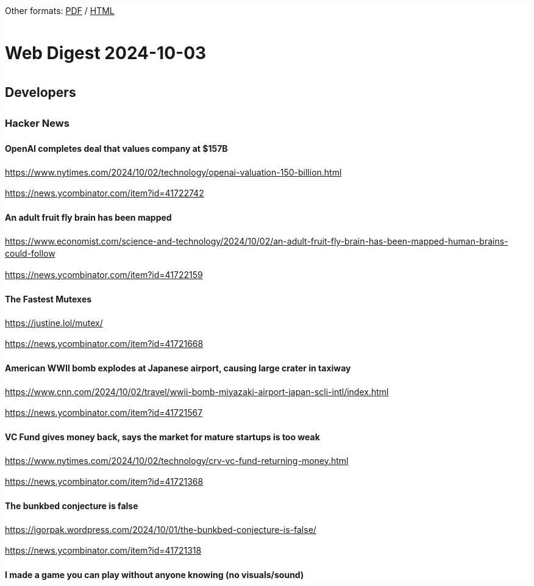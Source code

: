 Other formats: [PDF](https://pub-714f8d634e8f451d9f2fe91a4debfa23.r2.dev/keep/webdigest/WebDigest-20241003.pdf--500b48897f0a3b177b71a145652cd53a.pdf) / [HTML](https://webdigest.pages.dev/readhtml/2024/WebDigest-20241003.html)


# Web Digest 2024-10-03


## Developers

### Hacker News

#### OpenAI completes deal that values company at \$157B

<span style="color: blue!80!green"><https://www.nytimes.com/2024/10/02/technology/openai-valuation-150-billion.html></span>

<span style="color: black!50"><https://news.ycombinator.com/item?id=41722742></span>

#### An adult fruit fly brain has been mapped

<span style="color: blue!80!green"><https://www.economist.com/science-and-technology/2024/10/02/an-adult-fruit-fly-brain-has-been-mapped-human-brains-could-follow></span>

<span style="color: black!50"><https://news.ycombinator.com/item?id=41722159></span>

#### The Fastest Mutexes

<span style="color: blue!80!green"><https://justine.lol/mutex/></span>

<span style="color: black!50"><https://news.ycombinator.com/item?id=41721668></span>

#### American WWII bomb explodes at Japanese airport, causing large crater in taxiway

<span style="color: blue!80!green"><https://www.cnn.com/2024/10/02/travel/wwii-bomb-miyazaki-airport-japan-scli-intl/index.html></span>

<span style="color: black!50"><https://news.ycombinator.com/item?id=41721567></span>

#### VC Fund gives money back, says the market for mature startups is too weak

<span style="color: blue!80!green"><https://www.nytimes.com/2024/10/02/technology/crv-vc-fund-returning-money.html></span>

<span style="color: black!50"><https://news.ycombinator.com/item?id=41721368></span>

#### The bunkbed conjecture is false

<span style="color: blue!80!green"><https://igorpak.wordpress.com/2024/10/01/the-bunkbed-conjecture-is-false/></span>

<span style="color: black!50"><https://news.ycombinator.com/item?id=41721318></span>

#### I made a game you can play without anyone knowing (no visuals/sound)

